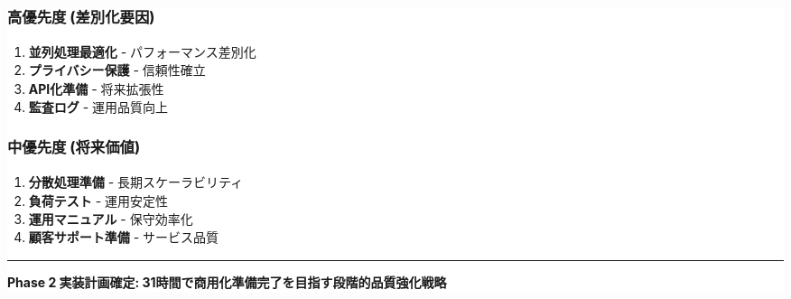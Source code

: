 ### 高優先度 (差別化要因)
1. **並列処理最適化** - パフォーマンス差別化
2. **プライバシー保護** - 信頼性確立
3. **API化準備** - 将来拡張性
4. **監査ログ** - 運用品質向上

### 中優先度 (将来価値)
1. **分散処理準備** - 長期スケーラビリティ
2. **負荷テスト** - 運用安定性
3. **運用マニュアル** - 保守効率化
4. **顧客サポート準備** - サービス品質

---

**Phase 2 実装計画確定: 31時間で商用化準備完了を目指す段階的品質強化戦略**
